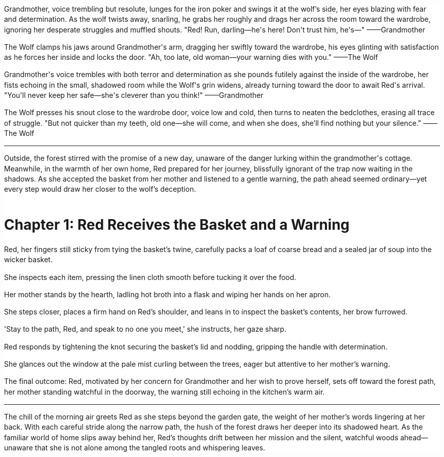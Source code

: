 Grandmother, voice trembling but resolute, lunges for the iron poker and swings it at the wolf’s side, her eyes blazing with fear and determination. As the wolf twists away, snarling, he grabs her roughly and drags her across the room toward the wardrobe, ignoring her desperate struggles and muffled shouts. "Red! Run, darling—he's here! Don't trust him, he's—" ——Grandmother

The Wolf clamps his jaws around Grandmother's arm, dragging her swiftly toward the wardrobe, his eyes glinting with satisfaction as he forces her inside and locks the door. "Ah, too late, old woman—your warning dies with you." ——The Wolf

Grandmother's voice trembles with both terror and determination as she pounds futilely against the inside of the wardrobe, her fists echoing in the small, shadowed room while the Wolf's grin widens, already turning toward the door to await Red's arrival. "You'll never keep her safe—she's cleverer than you think!" ——Grandmother

The Wolf presses his snout close to the wardrobe door, voice low and cold, then turns to neaten the bedclothes, erasing all trace of struggle. "But not quicker than my teeth, old one—she will come, and when she does, she’ll find nothing but your silence." ——The Wolf

----------------------------------------

Outside, the forest stirred with the promise of a new day, unaware of the danger lurking within the grandmother's cottage. Meanwhile, in the warmth of her own home, Red prepared for her journey, blissfully ignorant of the trap now waiting in the shadows. As she accepted the basket from her mother and listened to a gentle warning, the path ahead seemed ordinary—yet every step would draw her closer to the wolf’s deception.

# Chapter 1: Red Receives the Basket and a Warning

Red, her fingers still sticky from tying the basket’s twine, carefully packs a loaf of coarse bread and a sealed jar of soup into the wicker basket.

She inspects each item, pressing the linen cloth smooth before tucking it over the food.

Her mother stands by the hearth, ladling hot broth into a flask and wiping her hands on her apron.

She steps closer, places a firm hand on Red’s shoulder, and leans in to inspect the basket’s contents, her brow furrowed.

'Stay to the path, Red, and speak to no one you meet,' she instructs, her gaze sharp.

Red responds by tightening the knot securing the basket’s lid and nodding, gripping the handle with determination.

She glances out the window at the pale mist curling between the trees, eager but attentive to her mother’s warning.

The final outcome: Red, motivated by her concern for Grandmother and her wish to prove herself, sets off toward the forest path, her mother standing watchful in the doorway, the warning still echoing in the kitchen’s warm air.

----------------------------------------

The chill of the morning air greets Red as she steps beyond the garden gate, the weight of her mother’s words lingering at her back. With each careful stride along the narrow path, the hush of the forest draws her deeper into its shadowed heart. As the familiar world of home slips away behind her, Red’s thoughts drift between her mission and the silent, watchful woods ahead—unaware that she is not alone among the tangled roots and whispering leaves.
